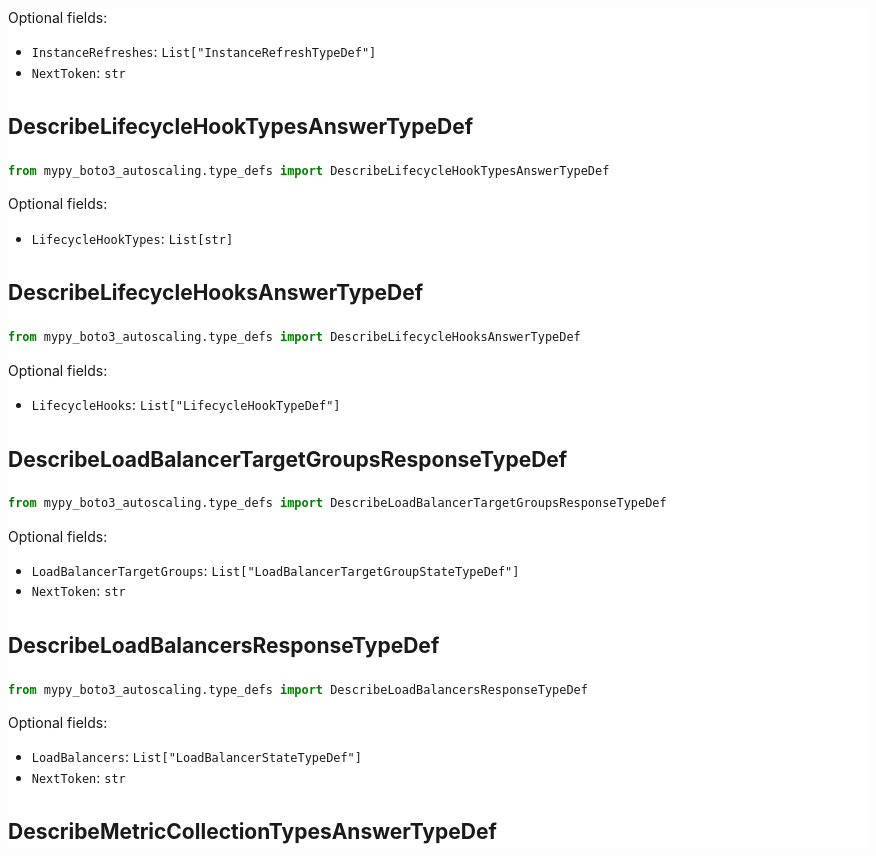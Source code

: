 


Optional fields:
- `InstanceRefreshes`: `List["InstanceRefreshTypeDef"]`
- `NextToken`: `str`


## DescribeLifecycleHookTypesAnswerTypeDef

```python
from mypy_boto3_autoscaling.type_defs import DescribeLifecycleHookTypesAnswerTypeDef
```




Optional fields:
- `LifecycleHookTypes`: `List[str]`


## DescribeLifecycleHooksAnswerTypeDef

```python
from mypy_boto3_autoscaling.type_defs import DescribeLifecycleHooksAnswerTypeDef
```




Optional fields:
- `LifecycleHooks`: `List["LifecycleHookTypeDef"]`


## DescribeLoadBalancerTargetGroupsResponseTypeDef

```python
from mypy_boto3_autoscaling.type_defs import DescribeLoadBalancerTargetGroupsResponseTypeDef
```




Optional fields:
- `LoadBalancerTargetGroups`: `List["LoadBalancerTargetGroupStateTypeDef"]`
- `NextToken`: `str`


## DescribeLoadBalancersResponseTypeDef

```python
from mypy_boto3_autoscaling.type_defs import DescribeLoadBalancersResponseTypeDef
```




Optional fields:
- `LoadBalancers`: `List["LoadBalancerStateTypeDef"]`
- `NextToken`: `str`


## DescribeMetricCollectionTypesAnswerTypeDef
